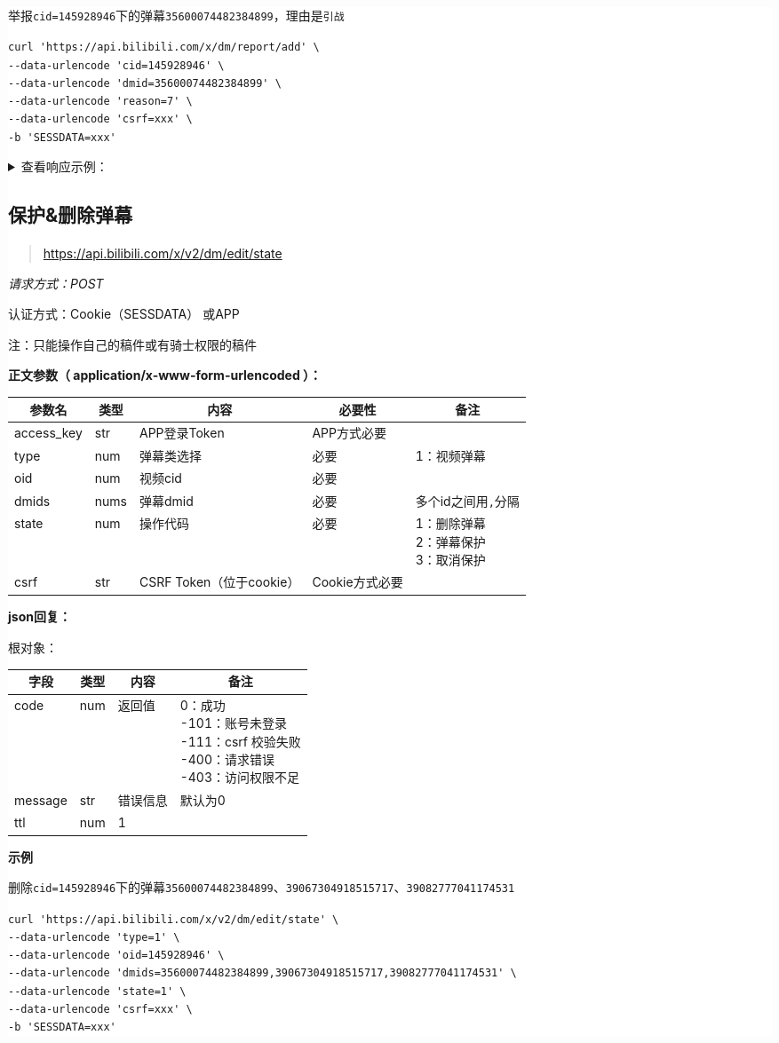 举报`cid=145928946`下的弹幕`35600074482384899`，理由是`引战`

```shell
curl 'https://api.bilibili.com/x/dm/report/add' \
--data-urlencode 'cid=145928946' \
--data-urlencode 'dmid=35600074482384899' \
--data-urlencode 'reason=7' \
--data-urlencode 'csrf=xxx' \
-b 'SESSDATA=xxx'
```

<details><summary>查看响应示例：</summary></details>

## 保护&删除弹幕

> https://api.bilibili.com/x/v2/dm/edit/state

*请求方式：POST*

认证方式：Cookie（SESSDATA） 或APP 

注：只能操作自己的稿件或有骑士权限的稿件

**正文参数（ application/x-www-form-urlencoded ）：**

| 参数名     | 类型 | 内容                     | 必要性         | 备注                                          |
| ---------- | ---- | ------------------------ | -------------- | --------------------------------------------- |
| access_key | str  | APP登录Token             | APP方式必要    |                                               |
| type       | num  | 弹幕类选择               | 必要           | 1：视频弹幕                                   |
| oid        | num  | 视频cid                  | 必要           |                                               |
| dmids      | nums | 弹幕dmid                 | 必要           | 多个id之间用`,`分隔                           |
| state      | num  | 操作代码                 | 必要           | 1：删除弹幕<br />2：弹幕保护<br />3：取消保护 |
| csrf       | str  | CSRF Token（位于cookie） | Cookie方式必要 |                                               |

**json回复：**

根对象：

| 字段    | 类型 | 内容     | 备注                                                         |
| ------- | ---- | -------- | ------------------------------------------------------------ |
| code    | num  | 返回值   | 0：成功<br />-101：账号未登录<br />-111：csrf 校验失败<br />-400：请求错误<br />-403：访问权限不足 |
| message | str  | 错误信息 | 默认为0                                                      |
| ttl     | num  | 1        |                                                              |

**示例**

删除`cid=145928946`下的弹幕`35600074482384899`、`39067304918515717`、`39082777041174531`

```shell
curl 'https://api.bilibili.com/x/v2/dm/edit/state' \
--data-urlencode 'type=1' \
--data-urlencode 'oid=145928946' \
--data-urlencode 'dmids=35600074482384899,39067304918515717,39082777041174531' \
--data-urlencode 'state=1' \
--data-urlencode 'csrf=xxx' \
-b 'SESSDATA=xxx'
```
